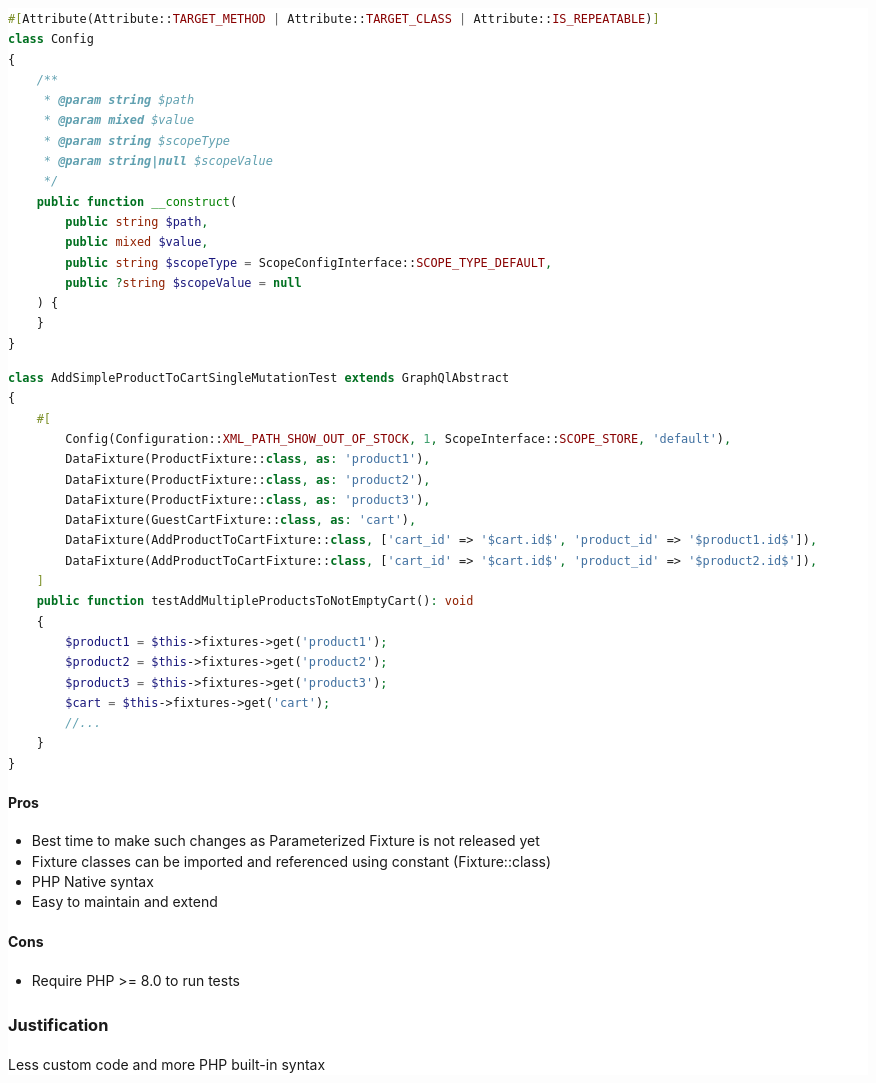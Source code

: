 ```php
#[Attribute(Attribute::TARGET_METHOD | Attribute::TARGET_CLASS | Attribute::IS_REPEATABLE)]
class Config
{
    /**
     * @param string $path
     * @param mixed $value
     * @param string $scopeType
     * @param string|null $scopeValue
     */
    public function __construct(
        public string $path,
        public mixed $value,
        public string $scopeType = ScopeConfigInterface::SCOPE_TYPE_DEFAULT,
        public ?string $scopeValue = null
    ) {
    }
}
```

```php
class AddSimpleProductToCartSingleMutationTest extends GraphQlAbstract
{
    #[
        Config(Configuration::XML_PATH_SHOW_OUT_OF_STOCK, 1, ScopeInterface::SCOPE_STORE, 'default'),
        DataFixture(ProductFixture::class, as: 'product1'),
        DataFixture(ProductFixture::class, as: 'product2'),
        DataFixture(ProductFixture::class, as: 'product3'),
        DataFixture(GuestCartFixture::class, as: 'cart'),
        DataFixture(AddProductToCartFixture::class, ['cart_id' => '$cart.id$', 'product_id' => '$product1.id$']),
        DataFixture(AddProductToCartFixture::class, ['cart_id' => '$cart.id$', 'product_id' => '$product2.id$']),
    ]
    public function testAddMultipleProductsToNotEmptyCart(): void
    {
        $product1 = $this->fixtures->get('product1');
        $product2 = $this->fixtures->get('product2');
        $product3 = $this->fixtures->get('product3');
        $cart = $this->fixtures->get('cart');
        //...
    }
}
```

#### Pros
- Best time to make such changes as Parameterized Fixture is not released yet
- Fixture classes can be imported and referenced using constant (Fixture::class)
- PHP Native syntax
- Easy to maintain and extend
#### Cons
- Require PHP >= 8.0 to run tests

### Justification
Less custom code and more PHP built-in syntax
